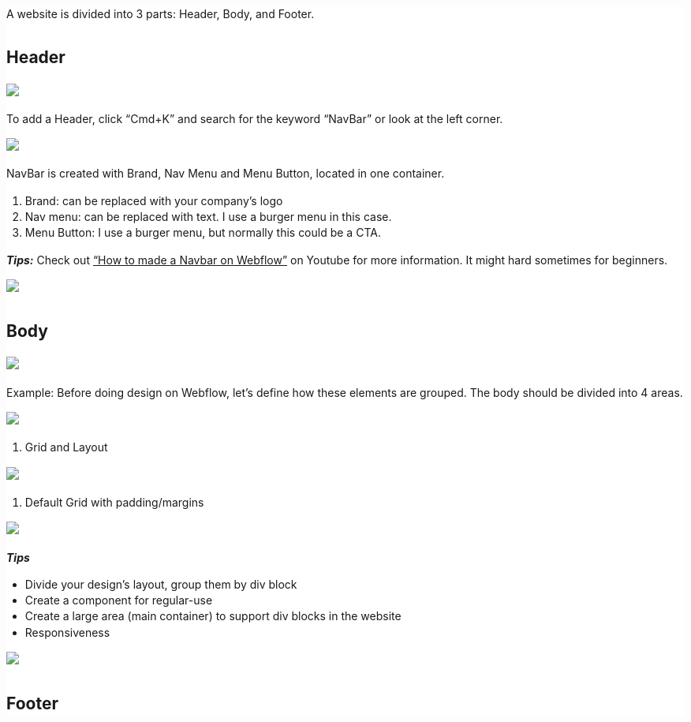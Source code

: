 A website is divided into 3 parts: Header, Body, and Footer.

## Header

![](https://s3.us-west-2.amazonaws.com/secure.notion-static.com/8515678b-4f9b-4210-8fdd-eea8d9544393/Untitled.png?X-Amz-Algorithm=AWS4-HMAC-SHA256&X-Amz-Content-Sha256=UNSIGNED-PAYLOAD&X-Amz-Credential=AKIAT73L2G45EIPT3X45%2F20231031%2Fus-west-2%2Fs3%2Faws4_request&X-Amz-Date=20231031T202439Z&X-Amz-Expires=3600&X-Amz-Signature=a550df0d846371610a609a31a9249292f68a620693f48b73aa9bdfd2aed10d33&X-Amz-SignedHeaders=host&x-id=GetObject)

To add a Header, click “Cmd+K” and search for the keyword “NavBar” or look at the left corner.

![](https://s3.us-west-2.amazonaws.com/secure.notion-static.com/18581989-d9b3-499a-9b1b-9b264921fe99/Untitled.png?X-Amz-Algorithm=AWS4-HMAC-SHA256&X-Amz-Content-Sha256=UNSIGNED-PAYLOAD&X-Amz-Credential=AKIAT73L2G45EIPT3X45%2F20231031%2Fus-west-2%2Fs3%2Faws4_request&X-Amz-Date=20231031T202439Z&X-Amz-Expires=3600&X-Amz-Signature=eca9596d5cc96c2118aa455f83554806c56303bd63102d3204e57ba7cfaeca8b&X-Amz-SignedHeaders=host&x-id=GetObject)


NavBar is created with Brand, Nav Menu and Menu Button, located in one container.

1. Brand: can be replaced with your company’s logo
1. Nav menu: can be replaced with text. I use a burger menu in this case.
1. Menu Button: I use a burger menu, but normally this could be a CTA.

***Tips:***  Check out [“How to made a Navbar on Webflow”](https://www.youtube.com/watch?v=vj-B5MBAjIc&t=495s&ab_channel=DesignPilot) on Youtube for more information. It might hard sometimes for beginners.

![](https://s3.us-west-2.amazonaws.com/secure.notion-static.com/df03fa12-b6ec-473a-b8e8-93804643e53a/Untitled.png?X-Amz-Algorithm=AWS4-HMAC-SHA256&X-Amz-Content-Sha256=UNSIGNED-PAYLOAD&X-Amz-Credential=AKIAT73L2G45EIPT3X45%2F20231031%2Fus-west-2%2Fs3%2Faws4_request&X-Amz-Date=20231031T202439Z&X-Amz-Expires=3600&X-Amz-Signature=39a8eaaa7f0b7ebc4116995a36db6e3d417edc4bf46df8aca975c157ead61358&X-Amz-SignedHeaders=host&x-id=GetObject)

## Body

![](https://s3.us-west-2.amazonaws.com/secure.notion-static.com/49598a21-0781-4b70-9d5f-6a831f43dc1a/Untitled.png?X-Amz-Algorithm=AWS4-HMAC-SHA256&X-Amz-Content-Sha256=UNSIGNED-PAYLOAD&X-Amz-Credential=AKIAT73L2G45EIPT3X45%2F20231031%2Fus-west-2%2Fs3%2Faws4_request&X-Amz-Date=20231031T202439Z&X-Amz-Expires=3600&X-Amz-Signature=7f0c44d5e02dc59b4ab09111bfdd476c1d827ce49f479da2410adc60c66b2926&X-Amz-SignedHeaders=host&x-id=GetObject)

Example: Before doing design on Webflow, let’s define how these elements are grouped. The body should be divided into 4 areas.

![](https://s3.us-west-2.amazonaws.com/secure.notion-static.com/d82808f7-340b-43d8-9a20-6ab2fc2f404c/Untitled.png?X-Amz-Algorithm=AWS4-HMAC-SHA256&X-Amz-Content-Sha256=UNSIGNED-PAYLOAD&X-Amz-Credential=AKIAT73L2G45EIPT3X45%2F20231031%2Fus-west-2%2Fs3%2Faws4_request&X-Amz-Date=20231031T202439Z&X-Amz-Expires=3600&X-Amz-Signature=99e230c0134b86c3a94273104a697216a76ab438127cb02c32d90b20ce616a0e&X-Amz-SignedHeaders=host&x-id=GetObject)

1. Grid and Layout

![](https://s3.us-west-2.amazonaws.com/secure.notion-static.com/65ba3e03-5a8d-4391-937d-3e69f1e3dc03/Untitled.png?X-Amz-Algorithm=AWS4-HMAC-SHA256&X-Amz-Content-Sha256=UNSIGNED-PAYLOAD&X-Amz-Credential=AKIAT73L2G45EIPT3X45%2F20231031%2Fus-west-2%2Fs3%2Faws4_request&X-Amz-Date=20231031T202439Z&X-Amz-Expires=3600&X-Amz-Signature=82d6c53e1762994c9998476480923b33f07fc12345493cf26deb2a81df76b8a8&X-Amz-SignedHeaders=host&x-id=GetObject)



1. Default Grid with padding/margins

![](https://s3.us-west-2.amazonaws.com/secure.notion-static.com/a413a987-fd3f-4078-9dd3-901a09e30f73/Untitled.png?X-Amz-Algorithm=AWS4-HMAC-SHA256&X-Amz-Content-Sha256=UNSIGNED-PAYLOAD&X-Amz-Credential=AKIAT73L2G45EIPT3X45%2F20231031%2Fus-west-2%2Fs3%2Faws4_request&X-Amz-Date=20231031T202439Z&X-Amz-Expires=3600&X-Amz-Signature=48565e2cf35069adf1aa927ac9d0d28e8b5b271f5b65dc428921dd7f7583b604&X-Amz-SignedHeaders=host&x-id=GetObject)


***Tips***

* Divide your design’s layout, group them by div block
* Create a component for regular-use
* Create a large area (main container) to support div blocks in the website
* Responsiveness

![](https://s3.us-west-2.amazonaws.com/secure.notion-static.com/0fb65135-e1b2-46d6-852e-3de5feac1298/Untitled.png?X-Amz-Algorithm=AWS4-HMAC-SHA256&X-Amz-Content-Sha256=UNSIGNED-PAYLOAD&X-Amz-Credential=AKIAT73L2G45EIPT3X45%2F20231031%2Fus-west-2%2Fs3%2Faws4_request&X-Amz-Date=20231031T202439Z&X-Amz-Expires=3600&X-Amz-Signature=70c08ad018d0745a0320fba73b70bcf5ac591caace4cc175c0dbffb8127393e1&X-Amz-SignedHeaders=host&x-id=GetObject)

## Footer
